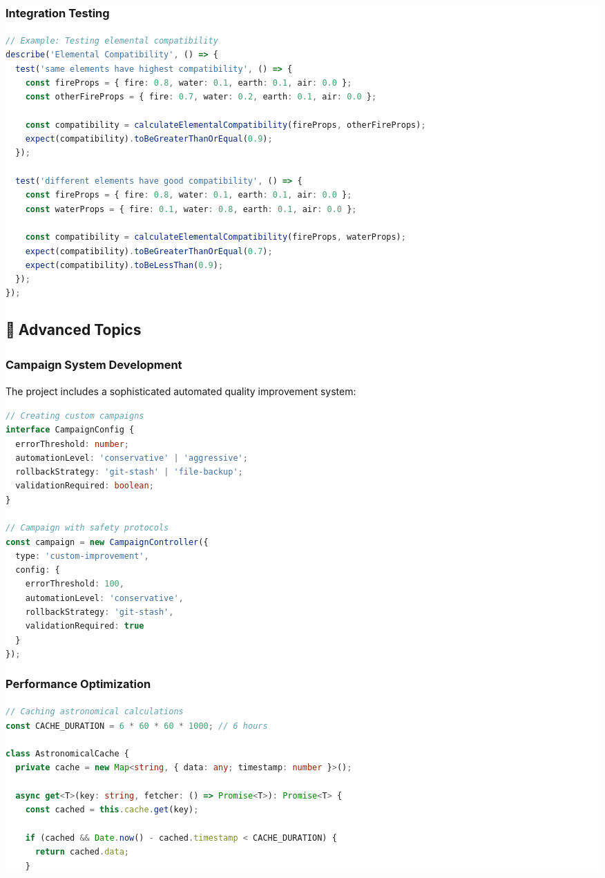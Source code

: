 ### Integration Testing
```typescript
// Example: Testing elemental compatibility
describe('Elemental Compatibility', () => {
  test('same elements have highest compatibility', () => {
    const fireProps = { fire: 0.8, water: 0.1, earth: 0.1, air: 0.0 };
    const otherFireProps = { fire: 0.7, water: 0.2, earth: 0.1, air: 0.0 };
    
    const compatibility = calculateElementalCompatibility(fireProps, otherFireProps);
    expect(compatibility).toBeGreaterThanOrEqual(0.9);
  });
  
  test('different elements have good compatibility', () => {
    const fireProps = { fire: 0.8, water: 0.1, earth: 0.1, air: 0.0 };
    const waterProps = { fire: 0.1, water: 0.8, earth: 0.1, air: 0.0 };
    
    const compatibility = calculateElementalCompatibility(fireProps, waterProps);
    expect(compatibility).toBeGreaterThanOrEqual(0.7);
    expect(compatibility).toBeLessThan(0.9);
  });
});
```

## 🚀 Advanced Topics

### Campaign System Development
The project includes a sophisticated automated quality improvement system:

```typescript
// Creating custom campaigns
interface CampaignConfig {
  errorThreshold: number;
  automationLevel: 'conservative' | 'aggressive';
  rollbackStrategy: 'git-stash' | 'file-backup';
  validationRequired: boolean;
}

// Campaign with safety protocols
const campaign = new CampaignController({
  type: 'custom-improvement',
  config: {
    errorThreshold: 100,
    automationLevel: 'conservative',
    rollbackStrategy: 'git-stash',
    validationRequired: true
  }
});
```

### Performance Optimization
```typescript
// Caching astronomical calculations
const CACHE_DURATION = 6 * 60 * 60 * 1000; // 6 hours

class AstronomicalCache {
  private cache = new Map<string, { data: any; timestamp: number }>();
  
  async get<T>(key: string, fetcher: () => Promise<T>): Promise<T> {
    const cached = this.cache.get(key);
    
    if (cached && Date.now() - cached.timestamp < CACHE_DURATION) {
      return cached.data;
    }
```